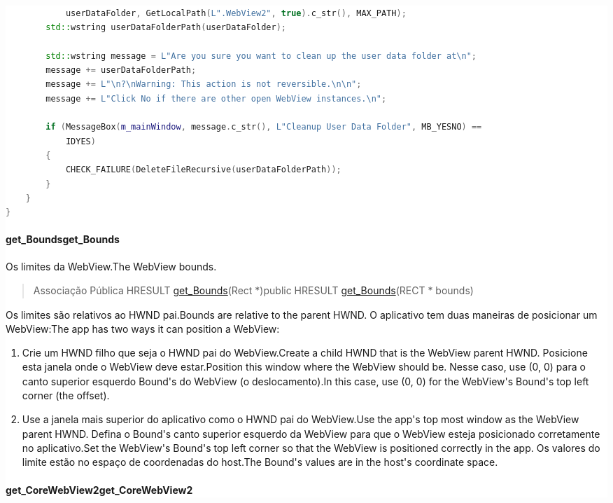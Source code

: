 ```cpp
            userDataFolder, GetLocalPath(L".WebView2", true).c_str(), MAX_PATH);
        std::wstring userDataFolderPath(userDataFolder);

        std::wstring message = L"Are you sure you want to clean up the user data folder at\n";
        message += userDataFolderPath;
        message += L"\n?\nWarning: This action is not reversible.\n\n";
        message += L"Click No if there are other open WebView instances.\n";

        if (MessageBox(m_mainWindow, message.c_str(), L"Cleanup User Data Folder", MB_YESNO) ==
            IDYES)
        {
            CHECK_FAILURE(DeleteFileRecursive(userDataFolderPath));
        }
    }
}
```

#### <span data-ttu-id="03b6e-210">get_Bounds</span><span class="sxs-lookup"><span data-stu-id="03b6e-210">get_Bounds</span></span> 

<span data-ttu-id="03b6e-211">Os limites da WebView.</span><span class="sxs-lookup"><span data-stu-id="03b6e-211">The WebView bounds.</span></span>

> <span data-ttu-id="03b6e-212">Associação Pública HRESULT [get_Bounds](#get_bounds)(Rect \*)</span><span class="sxs-lookup"><span data-stu-id="03b6e-212">public HRESULT [get_Bounds](#get_bounds)(RECT \* bounds)</span></span>

<span data-ttu-id="03b6e-213">Os limites são relativos ao HWND pai.</span><span class="sxs-lookup"><span data-stu-id="03b6e-213">Bounds are relative to the parent HWND.</span></span> <span data-ttu-id="03b6e-214">O aplicativo tem duas maneiras de posicionar um WebView:</span><span class="sxs-lookup"><span data-stu-id="03b6e-214">The app has two ways it can position a WebView:</span></span>

1. <span data-ttu-id="03b6e-215">Crie um HWND filho que seja o HWND pai do WebView.</span><span class="sxs-lookup"><span data-stu-id="03b6e-215">Create a child HWND that is the WebView parent HWND.</span></span> <span data-ttu-id="03b6e-216">Posicione esta janela onde o WebView deve estar.</span><span class="sxs-lookup"><span data-stu-id="03b6e-216">Position this window where the WebView should be.</span></span> <span data-ttu-id="03b6e-217">Nesse caso, use (0, 0) para o canto superior esquerdo Bound's do WebView (o deslocamento).</span><span class="sxs-lookup"><span data-stu-id="03b6e-217">In this case, use (0, 0) for the WebView's Bound's top left corner (the offset).</span></span>

1. <span data-ttu-id="03b6e-218">Use a janela mais superior do aplicativo como o HWND pai do WebView.</span><span class="sxs-lookup"><span data-stu-id="03b6e-218">Use the app's top most window as the WebView parent HWND.</span></span> <span data-ttu-id="03b6e-219">Defina o Bound's canto superior esquerdo da WebView para que o WebView esteja posicionado corretamente no aplicativo.</span><span class="sxs-lookup"><span data-stu-id="03b6e-219">Set the WebView's Bound's top left corner so that the WebView is positioned correctly in the app.</span></span> <span data-ttu-id="03b6e-220">Os valores do limite estão no espaço de coordenadas do host.</span><span class="sxs-lookup"><span data-stu-id="03b6e-220">The Bound's values are in the host's coordinate space.</span></span>

#### <span data-ttu-id="03b6e-221">get_CoreWebView2</span><span class="sxs-lookup"><span data-stu-id="03b6e-221">get_CoreWebView2</span></span> 
